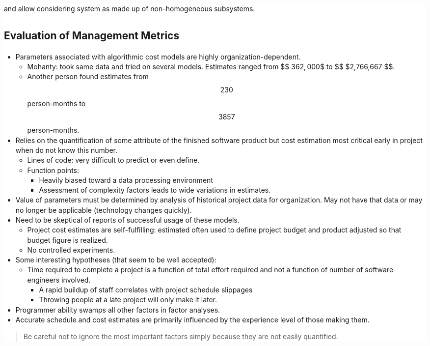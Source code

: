 and allow considering system as made up of non-homogeneous subsystems.

## Evaluation of Management Metrics

- Parameters associated with algorithmic cost models are highly organization-dependent.
    - Mohanty: took same data and tried on several models. Estimates ranged from $$ $362,000$$ to $$ $2,766,667 $$. 
    - Another person found estimates from $$230$$ person-months to $$3857$$ person-months. 
- Relies on the quantification of some attribute of the finished software product but cost estimation most critical early in project when do not know this number. 
    - Lines of code: very difficult to predict or even define.
    - Function points: 
        - Heavily biased toward a data processing environment
        - Assessment of complexity factors leads to wide variations in estimates.
- Value of parameters must be determined by analysis of historical project data for organization. May not have that data or may no longer be applicable (technology changes quickly). 
- Need to be skeptical of reports of successful usage of these models. 
    - Project cost estimates are self-fulfilling: estimated often used to define project budget and product adjusted so that budget figure is realized. 
    - No controlled experiments.
- Some interesting hypotheses (that seem to be well accepted):
    - Time required to complete a project is a function of total effort required and not a function of number of software engineers involved. 
        - A rapid buildup of staff correlates with project schedule slippages
        - Throwing people at a late project will only make it later. 
- Programmer ability swamps all other factors in factor analyses. 
- Accurate schedule and cost estimates are primarily influenced by the experience level of those making them. 

> Be careful not to ignore the most important factors simply
because they are not easily quantified.